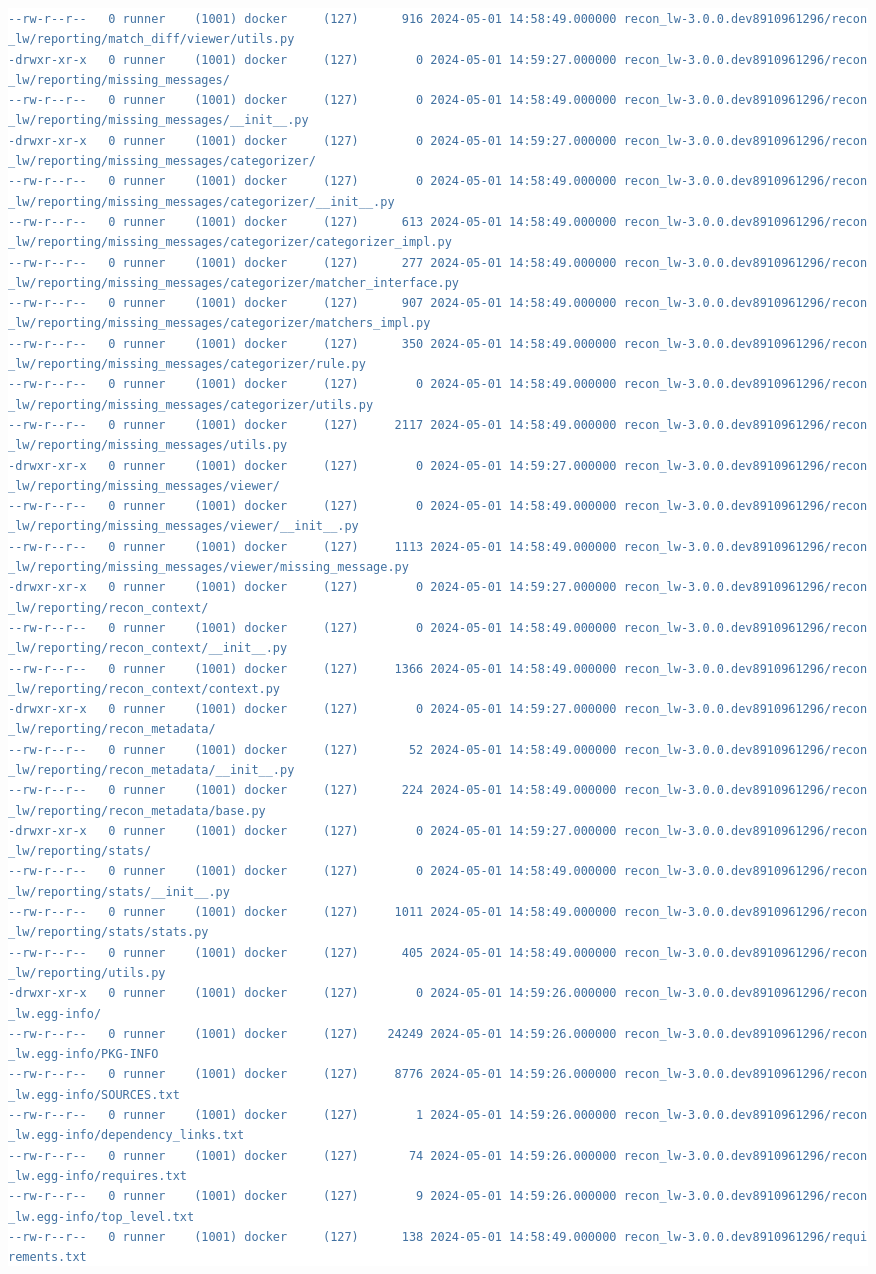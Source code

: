 ```diff
--rw-r--r--   0 runner    (1001) docker     (127)      916 2024-05-01 14:58:49.000000 recon_lw-3.0.0.dev8910961296/recon_lw/reporting/match_diff/viewer/utils.py
-drwxr-xr-x   0 runner    (1001) docker     (127)        0 2024-05-01 14:59:27.000000 recon_lw-3.0.0.dev8910961296/recon_lw/reporting/missing_messages/
--rw-r--r--   0 runner    (1001) docker     (127)        0 2024-05-01 14:58:49.000000 recon_lw-3.0.0.dev8910961296/recon_lw/reporting/missing_messages/__init__.py
-drwxr-xr-x   0 runner    (1001) docker     (127)        0 2024-05-01 14:59:27.000000 recon_lw-3.0.0.dev8910961296/recon_lw/reporting/missing_messages/categorizer/
--rw-r--r--   0 runner    (1001) docker     (127)        0 2024-05-01 14:58:49.000000 recon_lw-3.0.0.dev8910961296/recon_lw/reporting/missing_messages/categorizer/__init__.py
--rw-r--r--   0 runner    (1001) docker     (127)      613 2024-05-01 14:58:49.000000 recon_lw-3.0.0.dev8910961296/recon_lw/reporting/missing_messages/categorizer/categorizer_impl.py
--rw-r--r--   0 runner    (1001) docker     (127)      277 2024-05-01 14:58:49.000000 recon_lw-3.0.0.dev8910961296/recon_lw/reporting/missing_messages/categorizer/matcher_interface.py
--rw-r--r--   0 runner    (1001) docker     (127)      907 2024-05-01 14:58:49.000000 recon_lw-3.0.0.dev8910961296/recon_lw/reporting/missing_messages/categorizer/matchers_impl.py
--rw-r--r--   0 runner    (1001) docker     (127)      350 2024-05-01 14:58:49.000000 recon_lw-3.0.0.dev8910961296/recon_lw/reporting/missing_messages/categorizer/rule.py
--rw-r--r--   0 runner    (1001) docker     (127)        0 2024-05-01 14:58:49.000000 recon_lw-3.0.0.dev8910961296/recon_lw/reporting/missing_messages/categorizer/utils.py
--rw-r--r--   0 runner    (1001) docker     (127)     2117 2024-05-01 14:58:49.000000 recon_lw-3.0.0.dev8910961296/recon_lw/reporting/missing_messages/utils.py
-drwxr-xr-x   0 runner    (1001) docker     (127)        0 2024-05-01 14:59:27.000000 recon_lw-3.0.0.dev8910961296/recon_lw/reporting/missing_messages/viewer/
--rw-r--r--   0 runner    (1001) docker     (127)        0 2024-05-01 14:58:49.000000 recon_lw-3.0.0.dev8910961296/recon_lw/reporting/missing_messages/viewer/__init__.py
--rw-r--r--   0 runner    (1001) docker     (127)     1113 2024-05-01 14:58:49.000000 recon_lw-3.0.0.dev8910961296/recon_lw/reporting/missing_messages/viewer/missing_message.py
-drwxr-xr-x   0 runner    (1001) docker     (127)        0 2024-05-01 14:59:27.000000 recon_lw-3.0.0.dev8910961296/recon_lw/reporting/recon_context/
--rw-r--r--   0 runner    (1001) docker     (127)        0 2024-05-01 14:58:49.000000 recon_lw-3.0.0.dev8910961296/recon_lw/reporting/recon_context/__init__.py
--rw-r--r--   0 runner    (1001) docker     (127)     1366 2024-05-01 14:58:49.000000 recon_lw-3.0.0.dev8910961296/recon_lw/reporting/recon_context/context.py
-drwxr-xr-x   0 runner    (1001) docker     (127)        0 2024-05-01 14:59:27.000000 recon_lw-3.0.0.dev8910961296/recon_lw/reporting/recon_metadata/
--rw-r--r--   0 runner    (1001) docker     (127)       52 2024-05-01 14:58:49.000000 recon_lw-3.0.0.dev8910961296/recon_lw/reporting/recon_metadata/__init__.py
--rw-r--r--   0 runner    (1001) docker     (127)      224 2024-05-01 14:58:49.000000 recon_lw-3.0.0.dev8910961296/recon_lw/reporting/recon_metadata/base.py
-drwxr-xr-x   0 runner    (1001) docker     (127)        0 2024-05-01 14:59:27.000000 recon_lw-3.0.0.dev8910961296/recon_lw/reporting/stats/
--rw-r--r--   0 runner    (1001) docker     (127)        0 2024-05-01 14:58:49.000000 recon_lw-3.0.0.dev8910961296/recon_lw/reporting/stats/__init__.py
--rw-r--r--   0 runner    (1001) docker     (127)     1011 2024-05-01 14:58:49.000000 recon_lw-3.0.0.dev8910961296/recon_lw/reporting/stats/stats.py
--rw-r--r--   0 runner    (1001) docker     (127)      405 2024-05-01 14:58:49.000000 recon_lw-3.0.0.dev8910961296/recon_lw/reporting/utils.py
-drwxr-xr-x   0 runner    (1001) docker     (127)        0 2024-05-01 14:59:26.000000 recon_lw-3.0.0.dev8910961296/recon_lw.egg-info/
--rw-r--r--   0 runner    (1001) docker     (127)    24249 2024-05-01 14:59:26.000000 recon_lw-3.0.0.dev8910961296/recon_lw.egg-info/PKG-INFO
--rw-r--r--   0 runner    (1001) docker     (127)     8776 2024-05-01 14:59:26.000000 recon_lw-3.0.0.dev8910961296/recon_lw.egg-info/SOURCES.txt
--rw-r--r--   0 runner    (1001) docker     (127)        1 2024-05-01 14:59:26.000000 recon_lw-3.0.0.dev8910961296/recon_lw.egg-info/dependency_links.txt
--rw-r--r--   0 runner    (1001) docker     (127)       74 2024-05-01 14:59:26.000000 recon_lw-3.0.0.dev8910961296/recon_lw.egg-info/requires.txt
--rw-r--r--   0 runner    (1001) docker     (127)        9 2024-05-01 14:59:26.000000 recon_lw-3.0.0.dev8910961296/recon_lw.egg-info/top_level.txt
--rw-r--r--   0 runner    (1001) docker     (127)      138 2024-05-01 14:58:49.000000 recon_lw-3.0.0.dev8910961296/requirements.txt
```